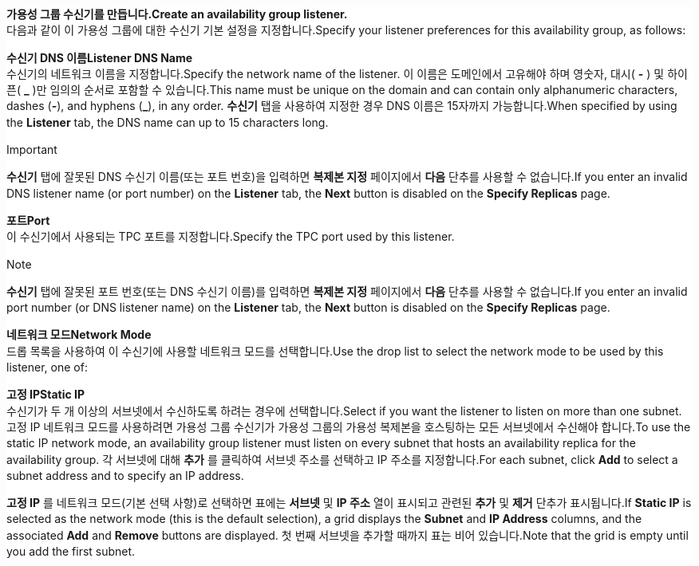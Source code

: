  <span data-ttu-id="73199-232">**가용성 그룹 수신기를 만듭니다.**</span><span class="sxs-lookup"><span data-stu-id="73199-232">**Create an availability group listener.**</span></span>  
 <span data-ttu-id="73199-233">다음과 같이 이 가용성 그룹에 대한 수신기 기본 설정을 지정합니다.</span><span class="sxs-lookup"><span data-stu-id="73199-233">Specify your listener preferences for this availability group, as follows:</span></span>  
  
 <span data-ttu-id="73199-234">**수신기 DNS 이름**</span><span class="sxs-lookup"><span data-stu-id="73199-234">**Listener DNS Name**</span></span>  
 <span data-ttu-id="73199-235">수신기의 네트워크 이름을 지정합니다.</span><span class="sxs-lookup"><span data-stu-id="73199-235">Specify the network name of the listener.</span></span> <span data-ttu-id="73199-236">이 이름은 도메인에서 고유해야 하며 영숫자, 대시( **-** ) 및 하이픈( **_** )만 임의의 순서로 포함할 수 있습니다.</span><span class="sxs-lookup"><span data-stu-id="73199-236">This name must be unique on the domain and can contain only alphanumeric characters, dashes (**-**), and hyphens (**_**), in any order.</span></span> <span data-ttu-id="73199-237">**수신기** 탭을 사용하여 지정한 경우 DNS 이름은 15자까지 가능합니다.</span><span class="sxs-lookup"><span data-stu-id="73199-237">When specified by using the **Listener** tab, the DNS name can up to 15 characters long.</span></span>  
  
> [!IMPORTANT]  
>  <span data-ttu-id="73199-238">**수신기** 탭에 잘못된 DNS 수신기 이름(또는 포트 번호)을 입력하면 **복제본 지정** 페이지에서 **다음** 단추를 사용할 수 없습니다.</span><span class="sxs-lookup"><span data-stu-id="73199-238">If you enter an invalid DNS listener name (or port number) on the **Listener** tab, the **Next** button is disabled on the **Specify Replicas** page.</span></span>  
  
 <span data-ttu-id="73199-239">**포트**</span><span class="sxs-lookup"><span data-stu-id="73199-239">**Port**</span></span>  
 <span data-ttu-id="73199-240">이 수신기에서 사용되는 TPC 포트를 지정합니다.</span><span class="sxs-lookup"><span data-stu-id="73199-240">Specify the TPC port used by this listener.</span></span>  
  
> [!NOTE]  
>  <span data-ttu-id="73199-241">**수신기** 탭에 잘못된 포트 번호(또는 DNS 수신기 이름)를 입력하면 **복제본 지정** 페이지에서 **다음** 단추를 사용할 수 없습니다.</span><span class="sxs-lookup"><span data-stu-id="73199-241">If you enter an invalid port number (or DNS listener name) on the **Listener** tab, the **Next** button is disabled on the **Specify Replicas** page.</span></span>  
  
 <span data-ttu-id="73199-242">**네트워크 모드**</span><span class="sxs-lookup"><span data-stu-id="73199-242">**Network Mode**</span></span>  
 <span data-ttu-id="73199-243">드롭 목록을 사용하여 이 수신기에 사용할 네트워크 모드를 선택합니다.</span><span class="sxs-lookup"><span data-stu-id="73199-243">Use the drop list to select the network mode to be used by this listener, one of:</span></span>  
  
 <span data-ttu-id="73199-244">**고정 IP**</span><span class="sxs-lookup"><span data-stu-id="73199-244">**Static IP**</span></span>  
 <span data-ttu-id="73199-245">수신기가 두 개 이상의 서브넷에서 수신하도록 하려는 경우에 선택합니다.</span><span class="sxs-lookup"><span data-stu-id="73199-245">Select if you want the listener to listen on more than one subnet.</span></span> <span data-ttu-id="73199-246">고정 IP 네트워크 모드를 사용하려면 가용성 그룹 수신기가 가용성 그룹의 가용성 복제본을 호스팅하는 모든 서브넷에서 수신해야 합니다.</span><span class="sxs-lookup"><span data-stu-id="73199-246">To use the static IP network mode, an availability group listener must listen on every subnet that hosts an availability replica for the availability group.</span></span> <span data-ttu-id="73199-247">각 서브넷에 대해 **추가** 를 클릭하여 서브넷 주소를 선택하고 IP 주소를 지정합니다.</span><span class="sxs-lookup"><span data-stu-id="73199-247">For each subnet, click **Add** to select a subnet address and to specify an IP address.</span></span>  
  
 <span data-ttu-id="73199-248">**고정 IP** 를 네트워크 모드(기본 선택 사항)로 선택하면 표에는 **서브넷** 및 **IP 주소** 열이 표시되고 관련된 **추가** 및 **제거** 단추가 표시됩니다.</span><span class="sxs-lookup"><span data-stu-id="73199-248">If **Static IP** is selected as the network mode (this is the default selection), a grid displays the **Subnet** and **IP Address** columns, and the associated **Add** and **Remove** buttons are displayed.</span></span> <span data-ttu-id="73199-249">첫 번째 서브넷을 추가할 때까지 표는 비어 있습니다.</span><span class="sxs-lookup"><span data-stu-id="73199-249">Note that the grid is empty until you add the first subnet.</span></span>  
  